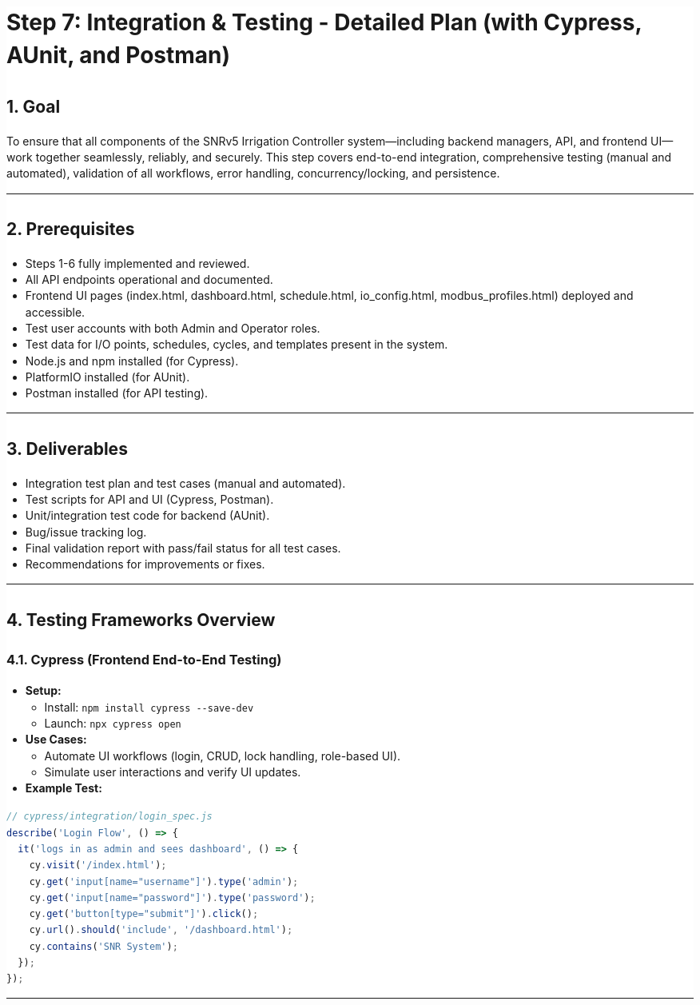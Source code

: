 # Step 7: Integration & Testing - Detailed Plan (with Cypress, AUnit, and Postman)

## 1. Goal

To ensure that all components of the SNRv5 Irrigation Controller system—including backend managers, API, and frontend UI—work together seamlessly, reliably, and securely. This step covers end-to-end integration, comprehensive testing (manual and automated), validation of all workflows, error handling, concurrency/locking, and persistence.

---

## 2. Prerequisites

- Steps 1-6 fully implemented and reviewed.
- All API endpoints operational and documented.
- Frontend UI pages (index.html, dashboard.html, schedule.html, io_config.html, modbus_profiles.html) deployed and accessible.
- Test user accounts with both Admin and Operator roles.
- Test data for I/O points, schedules, cycles, and templates present in the system.
- Node.js and npm installed (for Cypress).
- PlatformIO installed (for AUnit).
- Postman installed (for API testing).

---

## 3. Deliverables

- Integration test plan and test cases (manual and automated).
- Test scripts for API and UI (Cypress, Postman).
- Unit/integration test code for backend (AUnit).
- Bug/issue tracking log.
- Final validation report with pass/fail status for all test cases.
- Recommendations for improvements or fixes.

---

## 4. Testing Frameworks Overview

### 4.1. Cypress (Frontend End-to-End Testing)

- **Setup:**  
  - Install: `npm install cypress --save-dev`
  - Launch: `npx cypress open`
- **Use Cases:**  
  - Automate UI workflows (login, CRUD, lock handling, role-based UI).
  - Simulate user interactions and verify UI updates.
- **Example Test:**
```js
// cypress/integration/login_spec.js
describe('Login Flow', () => {
  it('logs in as admin and sees dashboard', () => {
    cy.visit('/index.html');
    cy.get('input[name="username"]').type('admin');
    cy.get('input[name="password"]').type('password');
    cy.get('button[type="submit"]').click();
    cy.url().should('include', '/dashboard.html');
    cy.contains('SNR System');
  });
});
```

---